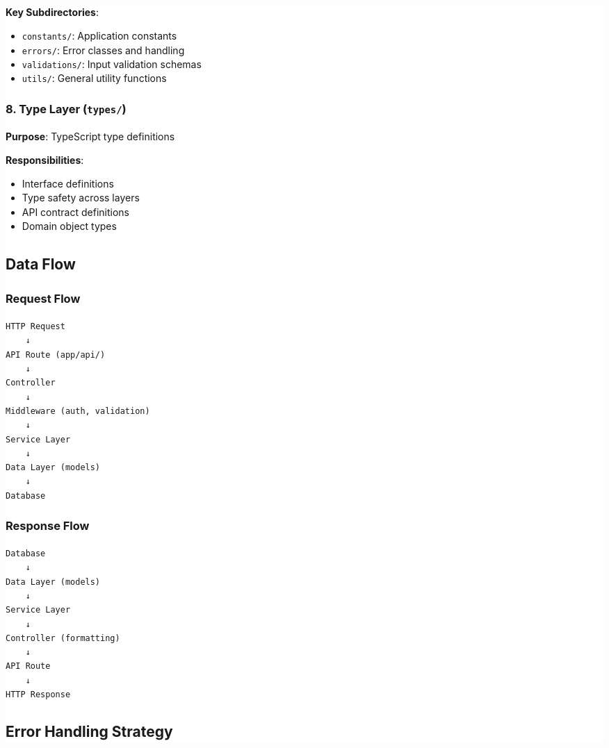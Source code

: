 **Key Subdirectories**:
- `constants/`: Application constants
- `errors/`: Error classes and handling
- `validations/`: Input validation schemas
- `utils/`: General utility functions

### 8. Type Layer (`types/`)

**Purpose**: TypeScript type definitions

**Responsibilities**:
- Interface definitions
- Type safety across layers
- API contract definitions
- Domain object types

## Data Flow

### Request Flow
```
HTTP Request
    ↓
API Route (app/api/)
    ↓
Controller
    ↓
Middleware (auth, validation)
    ↓
Service Layer
    ↓
Data Layer (models)
    ↓
Database
```

### Response Flow
```
Database
    ↓
Data Layer (models)
    ↓
Service Layer
    ↓
Controller (formatting)
    ↓
API Route
    ↓
HTTP Response
```

## Error Handling Strategy
